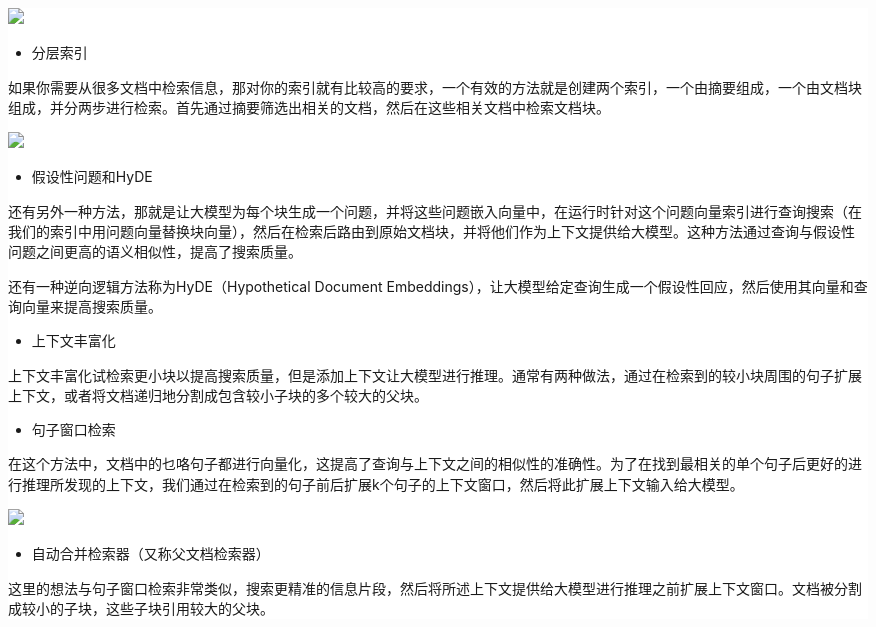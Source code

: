 ![](https://prod-files-secure.s3.us-west-2.amazonaws.com/d7dbc101-82ce-4f96-ae1a-879bd6c9f3a6/49402376-120f-4533-96df-93f9a30a9b08/Untitled.png?X-Amz-Algorithm=AWS4-HMAC-SHA256&X-Amz-Content-Sha256=UNSIGNED-PAYLOAD&X-Amz-Credential=ASIAZI2LB466SVJQYR4I%2F20250220%2Fus-west-2%2Fs3%2Faws4_request&X-Amz-Date=20250220T052232Z&X-Amz-Expires=3600&X-Amz-Security-Token=IQoJb3JpZ2luX2VjEI3%2F%2F%2F%2F%2F%2F%2F%2F%2F%2FwEaCXVzLXdlc3QtMiJGMEQCIHri0%2F%2FpDVX3bSf%2FyGMWHuEBd1%2BI5ncKiXpOdCpF%2FKD7AiAyEq6L64vWvtJ2iLd%2BbnLW1jYhbpKOc%2FGrFntOyDFk9SqIBAi2%2F%2F%2F%2F%2F%2F%2F%2F%2F%2F8BEAAaDDYzNzQyMzE4MzgwNSIM3tMqSGjysWQPx%2FlXKtwDekUEs6h0xYkzM0yE9d%2Bx0xLcbiWm%2FEU3Y5orsEQE0Ztzj8jSKgZ7SQNQL6EXc4Urv0243eo6ZVaQ98BUuVIUP9thOW1CzuApm0wLCsKpu0abjWxFaR58pX5ZmMzDJX68NLBTZCMbKSl0XHxDStPzpwJZPGSOwuTyFH6n16ELVu3WBvnlNqlxgzcO%2FgUQBMNmx2%2Fy3SmfA%2BPKomUkX%2FNdRnJpWwV7NaR41%2FieqXg3ByptOsrv0fptfvn0EcpR75iigZCIkAAFs5RbVH0DSX2scwxhDHl8jfxTxy%2B7kY1Pb%2F8Eb6ERcDxvPwWnzdZ0uKXfgZzURz2W%2FyBTFu60CLJB0z%2F9G5Iml9%2FcJ9BWUORHqpzgz%2FvTHW0AZk4bCYYpZE6bGfbp%2BbhiyFqObAjceYy2mhWkZ7CM1ED%2Fv9GaXUxr9GzlL8aiG%2B6UB0sY2CbtZPdWoLQSi50Z00AmtI%2FhwUyZDT5wVgsD7L3tGAdMg7MF7Vy6eYLuRPuac4OvkF8lRjWIb1sz1CJeaxvYGHek%2B8nQjcWdIg2kTSxcrZAhs9NKUiNuayqjVdhua90dNrOgf9b0ND%2BRroCOyJLaTwFUBjFNlxILK2n%2BA7FJ0SJJp2xpfojGCKouzaxCjY7ZuQUwkeDavQY6pgHRCTvbxoOaNhH7Zcp%2B2K1Px3pBJoftnhL4FJ9Y%2BjL1UMyi8JtDRoAdhLqqLAqkmaNztwE3XY9iVMNvy5XNr%2Bgn%2FUthehubh3Xav0ZpeqWx0Cmf%2BTChKORoqKEefue9BpLSSsDmP95OSoEHRD6wyjy3rX3LfHCXnzJY1umNrNV29aIxRC0%2Fmq25HZ0HUvXSjYQizssXY33yM6TpQPF6OM3fXgTmdtey&X-Amz-Signature=1085cb8d66a995b472e3615f78e5b08746ddead6a0552bf96d780648501e75b4&X-Amz-SignedHeaders=host&x-id=GetObject)

- 分层索引

如果你需要从很多文档中检索信息，那对你的索引就有比较高的要求，一个有效的方法就是创建两个索引，一个由摘要组成，一个由文档块组成，并分两步进行检索。首先通过摘要筛选出相关的文档，然后在这些相关文档中检索文档块。


![](https://prod-files-secure.s3.us-west-2.amazonaws.com/d7dbc101-82ce-4f96-ae1a-879bd6c9f3a6/42708a69-54f7-4e96-ad77-77f0676ef2b6/Untitled.png?X-Amz-Algorithm=AWS4-HMAC-SHA256&X-Amz-Content-Sha256=UNSIGNED-PAYLOAD&X-Amz-Credential=ASIAZI2LB466SVJQYR4I%2F20250220%2Fus-west-2%2Fs3%2Faws4_request&X-Amz-Date=20250220T052232Z&X-Amz-Expires=3600&X-Amz-Security-Token=IQoJb3JpZ2luX2VjEI3%2F%2F%2F%2F%2F%2F%2F%2F%2F%2FwEaCXVzLXdlc3QtMiJGMEQCIHri0%2F%2FpDVX3bSf%2FyGMWHuEBd1%2BI5ncKiXpOdCpF%2FKD7AiAyEq6L64vWvtJ2iLd%2BbnLW1jYhbpKOc%2FGrFntOyDFk9SqIBAi2%2F%2F%2F%2F%2F%2F%2F%2F%2F%2F8BEAAaDDYzNzQyMzE4MzgwNSIM3tMqSGjysWQPx%2FlXKtwDekUEs6h0xYkzM0yE9d%2Bx0xLcbiWm%2FEU3Y5orsEQE0Ztzj8jSKgZ7SQNQL6EXc4Urv0243eo6ZVaQ98BUuVIUP9thOW1CzuApm0wLCsKpu0abjWxFaR58pX5ZmMzDJX68NLBTZCMbKSl0XHxDStPzpwJZPGSOwuTyFH6n16ELVu3WBvnlNqlxgzcO%2FgUQBMNmx2%2Fy3SmfA%2BPKomUkX%2FNdRnJpWwV7NaR41%2FieqXg3ByptOsrv0fptfvn0EcpR75iigZCIkAAFs5RbVH0DSX2scwxhDHl8jfxTxy%2B7kY1Pb%2F8Eb6ERcDxvPwWnzdZ0uKXfgZzURz2W%2FyBTFu60CLJB0z%2F9G5Iml9%2FcJ9BWUORHqpzgz%2FvTHW0AZk4bCYYpZE6bGfbp%2BbhiyFqObAjceYy2mhWkZ7CM1ED%2Fv9GaXUxr9GzlL8aiG%2B6UB0sY2CbtZPdWoLQSi50Z00AmtI%2FhwUyZDT5wVgsD7L3tGAdMg7MF7Vy6eYLuRPuac4OvkF8lRjWIb1sz1CJeaxvYGHek%2B8nQjcWdIg2kTSxcrZAhs9NKUiNuayqjVdhua90dNrOgf9b0ND%2BRroCOyJLaTwFUBjFNlxILK2n%2BA7FJ0SJJp2xpfojGCKouzaxCjY7ZuQUwkeDavQY6pgHRCTvbxoOaNhH7Zcp%2B2K1Px3pBJoftnhL4FJ9Y%2BjL1UMyi8JtDRoAdhLqqLAqkmaNztwE3XY9iVMNvy5XNr%2Bgn%2FUthehubh3Xav0ZpeqWx0Cmf%2BTChKORoqKEefue9BpLSSsDmP95OSoEHRD6wyjy3rX3LfHCXnzJY1umNrNV29aIxRC0%2Fmq25HZ0HUvXSjYQizssXY33yM6TpQPF6OM3fXgTmdtey&X-Amz-Signature=cd8c22367da85f8744b734b29b8a6b2f7bb1b40935b7136c872a781444d027cb&X-Amz-SignedHeaders=host&x-id=GetObject)

- 假设性问题和HyDE

还有另外一种方法，那就是让大模型为每个块生成一个问题，并将这些问题嵌入向量中，在运行时针对这个问题向量索引进行查询搜索（在我们的索引中用问题向量替换块向量），然后在检索后路由到原始文档块，并将他们作为上下文提供给大模型。这种方法通过查询与假设性问题之间更高的语义相似性，提高了搜索质量。


还有一种逆向逻辑方法称为HyDE（Hypothetical Document Embeddings），让大模型给定查询生成一个假设性回应，然后使用其向量和查询向量来提高搜索质量。

- 上下文丰富化

上下文丰富化试检索更小块以提高搜索质量，但是添加上下文让大模型进行推理。通常有两种做法，通过在检索到的较小块周围的句子扩展上下文，或者将文档递归地分割成包含较小子块的多个较大的父块。

- 句子窗口检索

在这个方法中，文档中的乜咯句子都进行向量化，这提高了查询与上下文之间的相似性的准确性。为了在找到最相关的单个句子后更好的进行推理所发现的上下文，我们通过在检索到的句子前后扩展k个句子的上下文窗口，然后将此扩展上下文输入给大模型。


![](https://prod-files-secure.s3.us-west-2.amazonaws.com/d7dbc101-82ce-4f96-ae1a-879bd6c9f3a6/8d5b2c94-d1a0-4757-bf98-2c067655475a/Untitled.png?X-Amz-Algorithm=AWS4-HMAC-SHA256&X-Amz-Content-Sha256=UNSIGNED-PAYLOAD&X-Amz-Credential=ASIAZI2LB466SVJQYR4I%2F20250220%2Fus-west-2%2Fs3%2Faws4_request&X-Amz-Date=20250220T052232Z&X-Amz-Expires=3600&X-Amz-Security-Token=IQoJb3JpZ2luX2VjEI3%2F%2F%2F%2F%2F%2F%2F%2F%2F%2FwEaCXVzLXdlc3QtMiJGMEQCIHri0%2F%2FpDVX3bSf%2FyGMWHuEBd1%2BI5ncKiXpOdCpF%2FKD7AiAyEq6L64vWvtJ2iLd%2BbnLW1jYhbpKOc%2FGrFntOyDFk9SqIBAi2%2F%2F%2F%2F%2F%2F%2F%2F%2F%2F8BEAAaDDYzNzQyMzE4MzgwNSIM3tMqSGjysWQPx%2FlXKtwDekUEs6h0xYkzM0yE9d%2Bx0xLcbiWm%2FEU3Y5orsEQE0Ztzj8jSKgZ7SQNQL6EXc4Urv0243eo6ZVaQ98BUuVIUP9thOW1CzuApm0wLCsKpu0abjWxFaR58pX5ZmMzDJX68NLBTZCMbKSl0XHxDStPzpwJZPGSOwuTyFH6n16ELVu3WBvnlNqlxgzcO%2FgUQBMNmx2%2Fy3SmfA%2BPKomUkX%2FNdRnJpWwV7NaR41%2FieqXg3ByptOsrv0fptfvn0EcpR75iigZCIkAAFs5RbVH0DSX2scwxhDHl8jfxTxy%2B7kY1Pb%2F8Eb6ERcDxvPwWnzdZ0uKXfgZzURz2W%2FyBTFu60CLJB0z%2F9G5Iml9%2FcJ9BWUORHqpzgz%2FvTHW0AZk4bCYYpZE6bGfbp%2BbhiyFqObAjceYy2mhWkZ7CM1ED%2Fv9GaXUxr9GzlL8aiG%2B6UB0sY2CbtZPdWoLQSi50Z00AmtI%2FhwUyZDT5wVgsD7L3tGAdMg7MF7Vy6eYLuRPuac4OvkF8lRjWIb1sz1CJeaxvYGHek%2B8nQjcWdIg2kTSxcrZAhs9NKUiNuayqjVdhua90dNrOgf9b0ND%2BRroCOyJLaTwFUBjFNlxILK2n%2BA7FJ0SJJp2xpfojGCKouzaxCjY7ZuQUwkeDavQY6pgHRCTvbxoOaNhH7Zcp%2B2K1Px3pBJoftnhL4FJ9Y%2BjL1UMyi8JtDRoAdhLqqLAqkmaNztwE3XY9iVMNvy5XNr%2Bgn%2FUthehubh3Xav0ZpeqWx0Cmf%2BTChKORoqKEefue9BpLSSsDmP95OSoEHRD6wyjy3rX3LfHCXnzJY1umNrNV29aIxRC0%2Fmq25HZ0HUvXSjYQizssXY33yM6TpQPF6OM3fXgTmdtey&X-Amz-Signature=0cf12c4a24b784c120b03cdfc86512e8f03f3c2bf89d940a1cb4ccd4c63aaa43&X-Amz-SignedHeaders=host&x-id=GetObject)

- 自动合并检索器（又称父文档检索器）

这里的想法与句子窗口检索非常类似，搜索更精准的信息片段，然后将所述上下文提供给大模型进行推理之前扩展上下文窗口。文档被分割成较小的子块，这些子块引用较大的父块。

